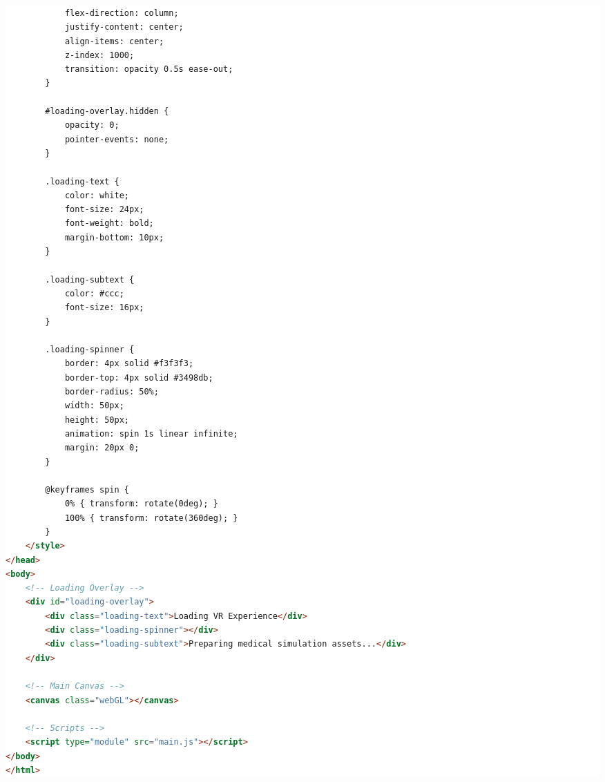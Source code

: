 ```html
            flex-direction: column;
            justify-content: center;
            align-items: center;
            z-index: 1000;
            transition: opacity 0.5s ease-out;
        }
        
        #loading-overlay.hidden {
            opacity: 0;
            pointer-events: none;
        }
        
        .loading-text {
            color: white;
            font-size: 24px;
            font-weight: bold;
            margin-bottom: 10px;
        }
        
        .loading-subtext {
            color: #ccc;
            font-size: 16px;
        }
        
        .loading-spinner {
            border: 4px solid #f3f3f3;
            border-top: 4px solid #3498db;
            border-radius: 50%;
            width: 50px;
            height: 50px;
            animation: spin 1s linear infinite;
            margin: 20px 0;
        }
        
        @keyframes spin {
            0% { transform: rotate(0deg); }
            100% { transform: rotate(360deg); }
        }
    </style>
</head>
<body>
    <!-- Loading Overlay -->
    <div id="loading-overlay">
        <div class="loading-text">Loading VR Experience</div>
        <div class="loading-spinner"></div>
        <div class="loading-subtext">Preparing medical simulation assets...</div>
    </div>
    
    <!-- Main Canvas -->
    <canvas class="webGL"></canvas>
    
    <!-- Scripts -->
    <script type="module" src="main.js"></script>
</body>
</html>
```
